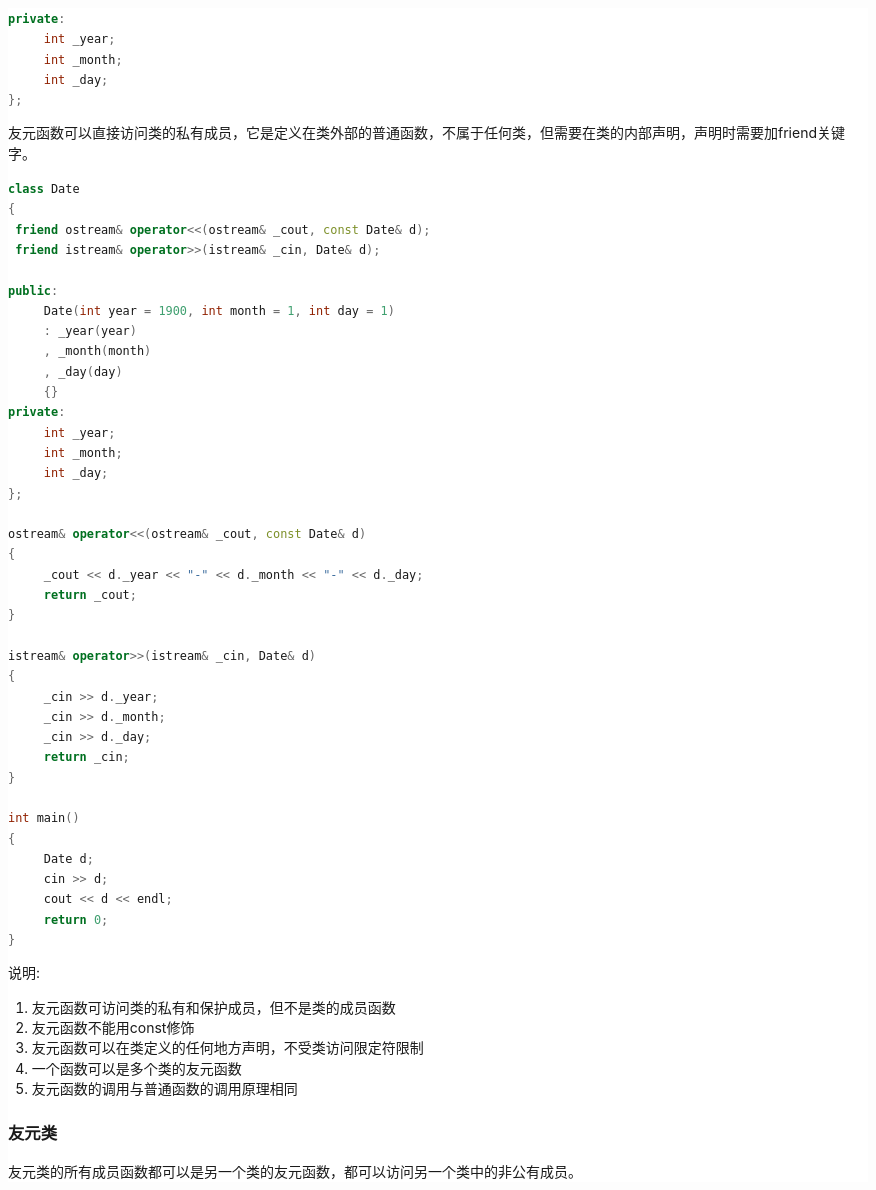 ```cpp
private:
	 int _year;
	 int _month;
	 int _day;
};
```
友元函数可以直接访问类的私有成员，它是定义在类外部的普通函数，不属于任何类，但需要在类的内部声明，声明时需要加friend关键字。

```cpp
class Date
{
 friend ostream& operator<<(ostream& _cout, const Date& d);
 friend istream& operator>>(istream& _cin, Date& d);
 
public:
	 Date(int year = 1900, int month = 1, int day = 1)
	 : _year(year)
	 , _month(month)
	 , _day(day)
	 {}
private:
	 int _year;
	 int _month;
	 int _day;
};

ostream& operator<<(ostream& _cout, const Date& d)
{
	 _cout << d._year << "-" << d._month << "-" << d._day;
	 return _cout;
}

istream& operator>>(istream& _cin, Date& d)
{
	 _cin >> d._year;
	 _cin >> d._month;
	 _cin >> d._day;
	 return _cin;
}

int main()
{
	 Date d;
	 cin >> d;
	 cout << d << endl;
	 return 0;
}
```
说明:
1. 友元函数可访问类的私有和保护成员，但不是类的成员函数
2. 友元函数不能用const修饰
3. 友元函数可以在类定义的任何地方声明，不受类访问限定符限制
4. 一个函数可以是多个类的友元函数
5. 友元函数的调用与普通函数的调用原理相同
###  友元类
友元类的所有成员函数都可以是另一个类的友元函数，都可以访问另一个类中的非公有成员。
